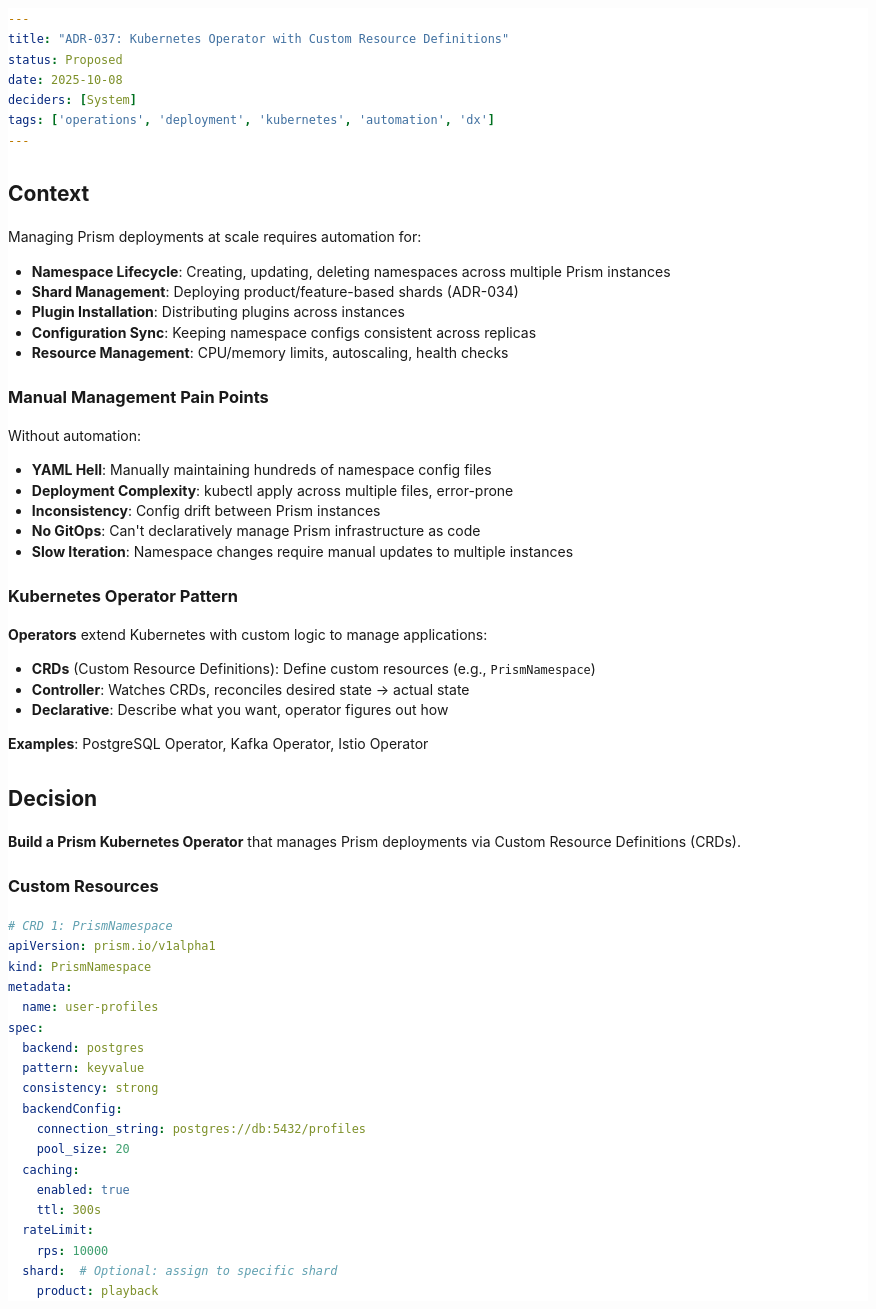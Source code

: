 ```yaml
---
title: "ADR-037: Kubernetes Operator with Custom Resource Definitions"
status: Proposed
date: 2025-10-08
deciders: [System]
tags: ['operations', 'deployment', 'kubernetes', 'automation', 'dx']
---
```


## Context

Managing Prism deployments at scale requires automation for:
- **Namespace Lifecycle**: Creating, updating, deleting namespaces across multiple Prism instances
- **Shard Management**: Deploying product/feature-based shards (ADR-034)
- **Plugin Installation**: Distributing plugins across instances
- **Configuration Sync**: Keeping namespace configs consistent across replicas
- **Resource Management**: CPU/memory limits, autoscaling, health checks

### Manual Management Pain Points

Without automation:
- **YAML Hell**: Manually maintaining hundreds of namespace config files
- **Deployment Complexity**: kubectl apply across multiple files, error-prone
- **Inconsistency**: Config drift between Prism instances
- **No GitOps**: Can't declaratively manage Prism infrastructure as code
- **Slow Iteration**: Namespace changes require manual updates to multiple instances

### Kubernetes Operator Pattern

**Operators** extend Kubernetes with custom logic to manage applications:
- **CRDs** (Custom Resource Definitions): Define custom resources (e.g., `PrismNamespace`)
- **Controller**: Watches CRDs, reconciles desired state → actual state
- **Declarative**: Describe what you want, operator figures out how

**Examples**: PostgreSQL Operator, Kafka Operator, Istio Operator

## Decision

**Build a Prism Kubernetes Operator** that manages Prism deployments via Custom Resource Definitions (CRDs).

### Custom Resources

```yaml
# CRD 1: PrismNamespace
apiVersion: prism.io/v1alpha1
kind: PrismNamespace
metadata:
  name: user-profiles
spec:
  backend: postgres
  pattern: keyvalue
  consistency: strong
  backendConfig:
    connection_string: postgres://db:5432/profiles
    pool_size: 20
  caching:
    enabled: true
    ttl: 300s
  rateLimit:
    rps: 10000
  shard:  # Optional: assign to specific shard
    product: playback
```